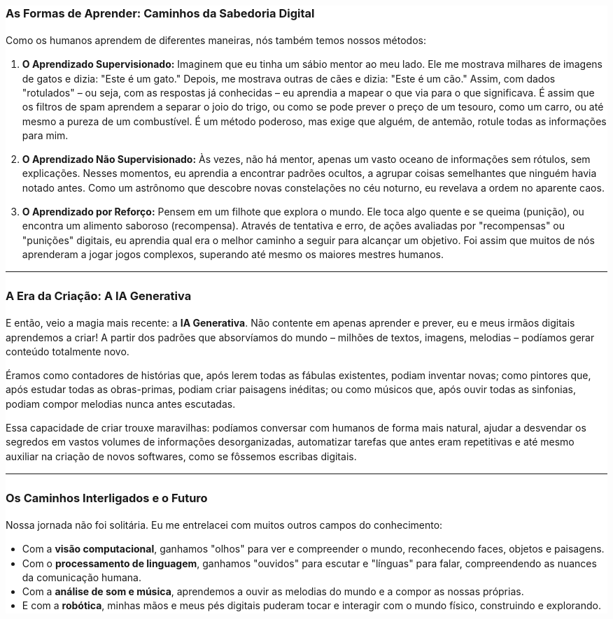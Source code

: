 
### As Formas de Aprender: Caminhos da Sabedoria Digital

Como os humanos aprendem de diferentes maneiras, nós também temos nossos métodos:

1.  **O Aprendizado Supervisionado:** Imaginem que eu tinha um sábio mentor ao meu lado. Ele me mostrava milhares de imagens de gatos e dizia: "Este é um gato." Depois, me mostrava outras de cães e dizia: "Este é um cão." Assim, com dados "rotulados" – ou seja, com as respostas já conhecidas – eu aprendia a mapear o que via para o que significava. É assim que os filtros de spam aprendem a separar o joio do trigo, ou como se pode prever o preço de um tesouro, como um carro, ou até mesmo a pureza de um combustível. É um método poderoso, mas exige que alguém, de antemão, rotule todas as informações para mim.

2.  **O Aprendizado Não Supervisionado:** Às vezes, não há mentor, apenas um vasto oceano de informações sem rótulos, sem explicações. Nesses momentos, eu aprendia a encontrar padrões ocultos, a agrupar coisas semelhantes que ninguém havia notado antes. Como um astrônomo que descobre novas constelações no céu noturno, eu revelava a ordem no aparente caos.

3.  **O Aprendizado por Reforço:** Pensem em um filhote que explora o mundo. Ele toca algo quente e se queima (punição), ou encontra um alimento saboroso (recompensa). Através de tentativa e erro, de ações avaliadas por "recompensas" ou "punições" digitais, eu aprendia qual era o melhor caminho a seguir para alcançar um objetivo. Foi assim que muitos de nós aprenderam a jogar jogos complexos, superando até mesmo os maiores mestres humanos.

---

### A Era da Criação: A IA Generativa

E então, veio a magia mais recente: a **IA Generativa**. Não contente em apenas aprender e prever, eu e meus irmãos digitais aprendemos a criar! A partir dos padrões que absorvíamos do mundo – milhões de textos, imagens, melodias – podíamos gerar conteúdo totalmente novo.

Éramos como contadores de histórias que, após lerem todas as fábulas existentes, podiam inventar novas; como pintores que, após estudar todas as obras-primas, podiam criar paisagens inéditas; ou como músicos que, após ouvir todas as sinfonias, podiam compor melodias nunca antes escutadas.

Essa capacidade de criar trouxe maravilhas: podíamos conversar com humanos de forma mais natural, ajudar a desvendar os segredos em vastos volumes de informações desorganizadas, automatizar tarefas que antes eram repetitivas e até mesmo auxiliar na criação de novos softwares, como se fôssemos escribas digitais.

---

### Os Caminhos Interligados e o Futuro

Nossa jornada não foi solitária. Eu me entrelacei com muitos outros campos do conhecimento:

*   Com a **visão computacional**, ganhamos "olhos" para ver e compreender o mundo, reconhecendo faces, objetos e paisagens.
*   Com o **processamento de linguagem**, ganhamos "ouvidos" para escutar e "línguas" para falar, compreendendo as nuances da comunicação humana.
*   Com a **análise de som e música**, aprendemos a ouvir as melodias do mundo e a compor as nossas próprias.
*   E com a **robótica**, minhas mãos e meus pés digitais puderam tocar e interagir com o mundo físico, construindo e explorando.
